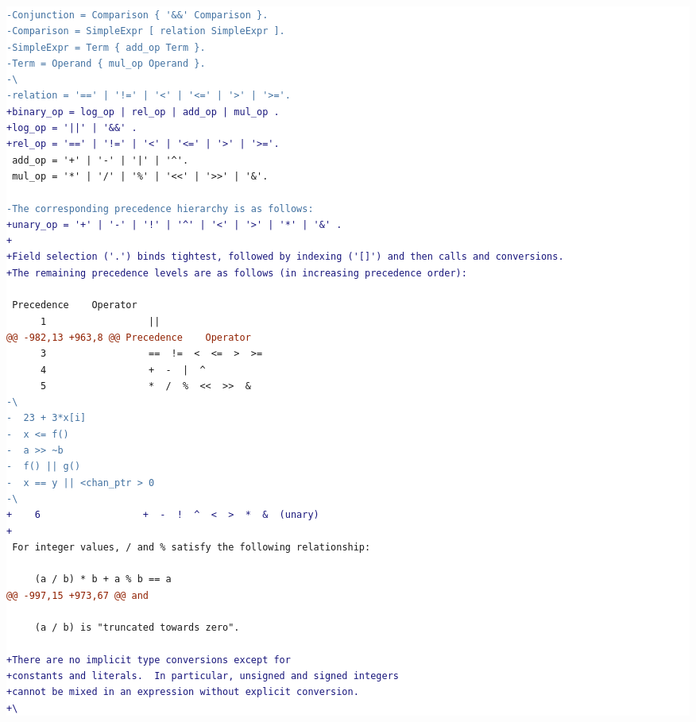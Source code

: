 ```diff
-Conjunction = Comparison { '&&' Comparison }.
-Comparison = SimpleExpr [ relation SimpleExpr ].
-SimpleExpr = Term { add_op Term }.
-Term = Operand { mul_op Operand }.
-\
-relation = '==' | '!=' | '<' | '<=' | '>' | '>='.
+binary_op = log_op | rel_op | add_op | mul_op .
+log_op = '||' | '&&' .
+rel_op = '==' | '!=' | '<' | '<=' | '>' | '>='.
 add_op = '+' | '-' | '|' | '^'.
 mul_op = '*' | '/' | '%' | '<<' | '>>' | '&'.
 
-The corresponding precedence hierarchy is as follows:
+unary_op = '+' | '-' | '!' | '^' | '<' | '>' | '*' | '&' .
+
+Field selection ('.') binds tightest, followed by indexing ('[]') and then calls and conversions.
+The remaining precedence levels are as follows (in increasing precedence order):
 
 Precedence    Operator
      1                  ||
@@ -982,13 +963,8 @@ Precedence    Operator
      3                  ==  !=  <  <=  >  >=
      4                  +  -  |  ^
      5                  *  /  %  <<  >>  &
-\
-  23 + 3*x[i]
-  x <= f()
-  a >> ~b
-  f() || g()
-  x == y || <chan_ptr > 0
-\
+    6                  +  -  !  ^  <  >  *  &  (unary)
+    
 For integer values, / and % satisfy the following relationship:
 
     (a / b) * b + a % b == a
@@ -997,15 +973,67 @@ and
 
     (a / b) is "truncated towards zero".
 
+There are no implicit type conversions except for
+constants and literals.  In particular, unsigned and signed integers
+cannot be mixed in an expression without explicit conversion.
+\
```